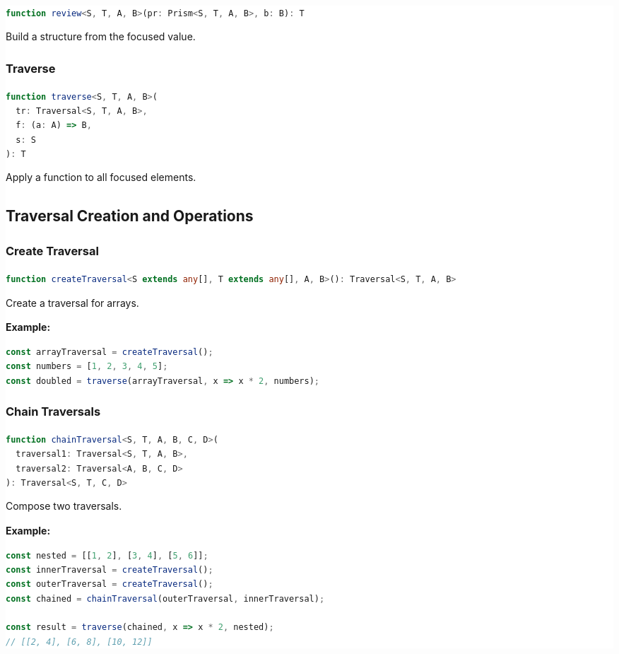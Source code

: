 ```typescript
function review<S, T, A, B>(pr: Prism<S, T, A, B>, b: B): T
```

Build a structure from the focused value.

### Traverse

```typescript
function traverse<S, T, A, B>(
  tr: Traversal<S, T, A, B>,
  f: (a: A) => B,
  s: S
): T
```

Apply a function to all focused elements.

## Traversal Creation and Operations

### Create Traversal

```typescript
function createTraversal<S extends any[], T extends any[], A, B>(): Traversal<S, T, A, B>
```

Create a traversal for arrays.

**Example:**
```typescript
const arrayTraversal = createTraversal();
const numbers = [1, 2, 3, 4, 5];
const doubled = traverse(arrayTraversal, x => x * 2, numbers);
```

### Chain Traversals

```typescript
function chainTraversal<S, T, A, B, C, D>(
  traversal1: Traversal<S, T, A, B>,
  traversal2: Traversal<A, B, C, D>
): Traversal<S, T, C, D>
```

Compose two traversals.

**Example:**
```typescript
const nested = [[1, 2], [3, 4], [5, 6]];
const innerTraversal = createTraversal();
const outerTraversal = createTraversal();
const chained = chainTraversal(outerTraversal, innerTraversal);

const result = traverse(chained, x => x * 2, nested);
// [[2, 4], [6, 8], [10, 12]]
```

